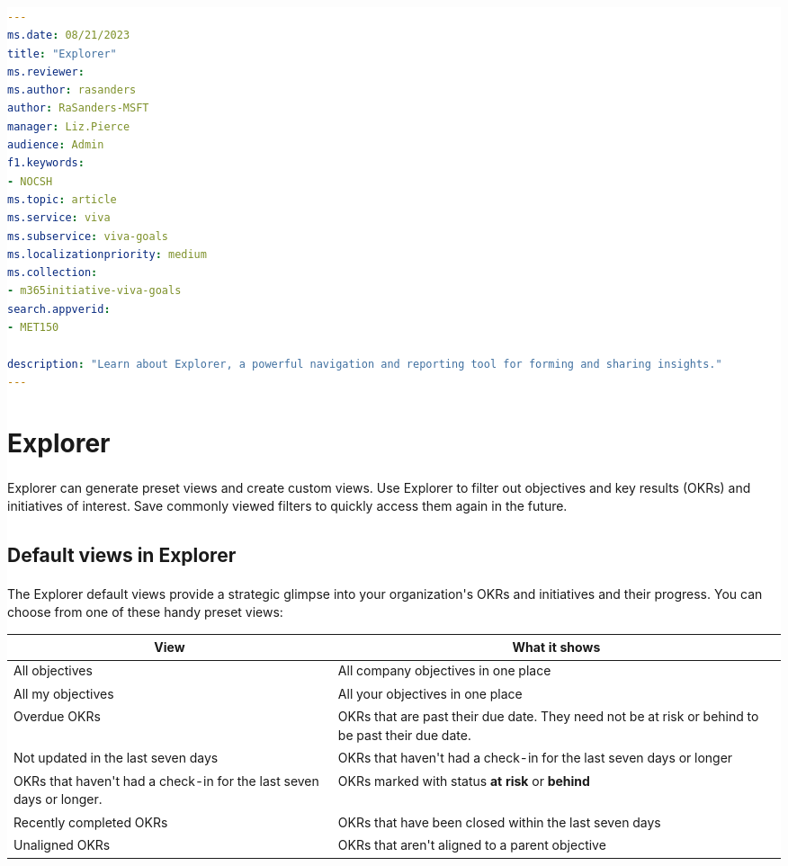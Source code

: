 ```yaml
---
ms.date: 08/21/2023
title: "Explorer"
ms.reviewer: 
ms.author: rasanders
author: RaSanders-MSFT
manager: Liz.Pierce
audience: Admin
f1.keywords:
- NOCSH
ms.topic: article
ms.service: viva
ms.subservice: viva-goals
ms.localizationpriority: medium
ms.collection:  
- m365initiative-viva-goals
search.appverid:
- MET150

description: "Learn about Explorer, a powerful navigation and reporting tool for forming and sharing insights."
---
```


# Explorer

Explorer can generate preset views and create custom views. Use Explorer to filter out objectives and key results (OKRs) and initiatives of interest. Save commonly viewed filters to quickly access them again in the future.

## Default views in Explorer

The Explorer default views provide a strategic glimpse into your organization's OKRs and initiatives and their progress. You can choose from one of these handy preset views:

| View  | What it shows |
|---------|---------|
| All objectives | All company objectives in one place |
| All my objectives | All your objectives in one place |
| Overdue OKRs | OKRs that are past their due date. They need not be at risk or behind to be past their due date. |
| Not updated in the last seven days | OKRs that haven't had a check-in for the last seven days or longer |
| OKRs that haven't had a check-in for the last seven days or longer. | OKRs marked with status **at risk** or **behind** |
| Recently completed OKRs | OKRs that have been closed within the last seven days |
| Unaligned OKRs | OKRs that aren't aligned to a parent objective |
